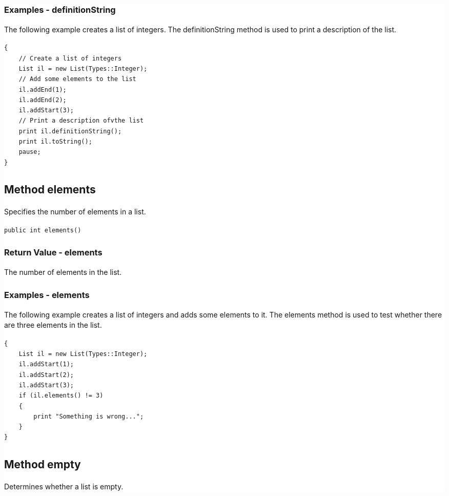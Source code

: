 ### Examples - definitionString

The following example creates a list of integers. The definitionString method is used to print a description of the list.

```xpp
{ 
    // Create a list of integers 
    List il = new List(Types::Integer); 
    // Add some elements to the list 
    il.addEnd(1); 
    il.addEnd(2); 
    il.addStart(3); 
    // Print a description ofvthe list 
    print il.definitionString(); 
    print il.toString(); 
    pause; 
}
```

## Method elements

Specifies the number of elements in a list.

```xpp
public int elements()
```

### Return Value - elements

The number of elements in the list.

### Examples - elements

The following example creates a list of integers and adds some elements to it. The elements method is used to test whether there are three elements in the list.

```xpp
{ 
    List il = new List(Types::Integer); 
    il.addStart(1); 
    il.addStart(2); 
    il.addStart(3); 
    if (il.elements() != 3) 
    { 
        print "Something is wrong..."; 
    } 
}
```

## Method empty

Determines whether a list is empty.
